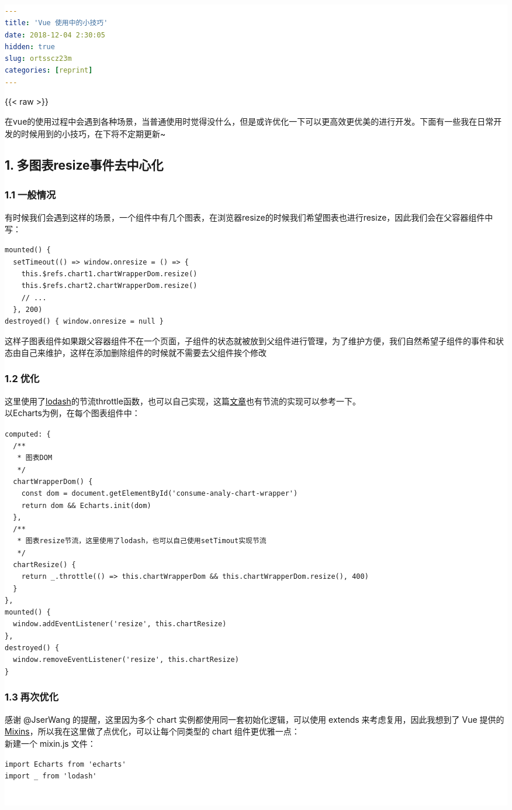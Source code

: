 ```yaml
---
title: 'Vue 使用中的小技巧' 
date: 2018-12-04 2:30:05
hidden: true
slug: ortsscz23m
categories: [reprint]
---
```


{{< raw >}}

                    
<p>在vue的使用过程中会遇到各种场景，当普通使用时觉得没什么，但是或许优化一下可以更高效更优美的进行开发。下面有一些我在日常开发的时候用到的小技巧，在下将不定期更新~</p>
<h2>1. 多图表resize事件去中心化</h2>
<h3>1.1 一般情况</h3>
<p>有时候我们会遇到这样的场景，一个组件中有几个图表，在浏览器resize的时候我们希望图表也进行resize，因此我们会在父容器组件中写：</p>
<pre><code class="js">mounted() {
  setTimeout(() =&gt; window.onresize = () =&gt; {
    this.$refs.chart1.chartWrapperDom.resize()
    this.$refs.chart2.chartWrapperDom.resize()
    // ... 
  }, 200)
destroyed() { window.onresize = null }</code></pre>
<p>这样子图表组件如果跟父容器组件不在一个页面，子组件的状态就被放到父组件进行管理，为了维护方便，我们自然希望子组件的事件和状态由自己来维护，这样在添加删除组件的时候就不需要去父组件挨个修改</p>
<h3>1.2 优化</h3>
<p>这里使用了<a href="https://lodash.com/" rel="nofollow noreferrer">lodash</a>的节流throttle函数，也可以自己实现，这篇<a href="https://segmentfault.com/a/1190000014292298">文章</a>也有节流的实现可以参考一下。<br>以Echarts为例，在每个图表组件中：</p>
<pre><code class="js">computed: {
  /**
   * 图表DOM
   */
  chartWrapperDom() {
    const dom = document.getElementById('consume-analy-chart-wrapper')
    return dom &amp;&amp; Echarts.init(dom)
  },
  /**
   * 图表resize节流，这里使用了lodash，也可以自己使用setTimout实现节流
   */
  chartResize() {
    return _.throttle(() =&gt; this.chartWrapperDom &amp;&amp; this.chartWrapperDom.resize(), 400)
  }
},
mounted() {
  window.addEventListener('resize', this.chartResize)
},
destroyed() {
  window.removeEventListener('resize', this.chartResize)
}</code></pre>
<h3>1.3 再次优化</h3>
<p>感谢 @JserWang 的提醒，这里因为多个 chart 实例都使用同一套初始化逻辑，可以使用 extends 来考虑复用，因此我想到了 Vue 提供的 <a href="https://cn.vuejs.org/v2/guide/mixins.html#%E5%9F%BA%E7%A1%80" rel="nofollow noreferrer">Mixins</a>，所以我在这里做了点优化，可以让每个同类型的 chart 组件更优雅一点：<br>新建一个 mixin.js 文件：</p>
<pre><code class="js">import Echarts from 'echarts'
import _ from 'lodash'
